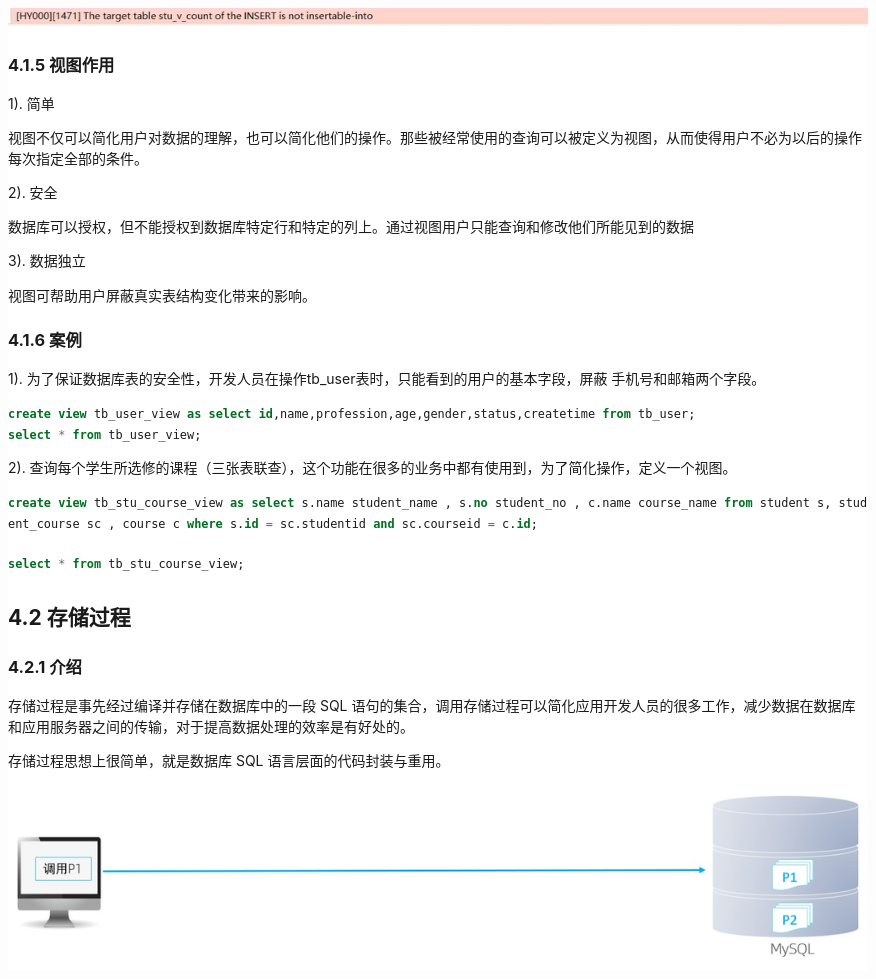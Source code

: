 ![](./assets/202210130905333.jpeg)

### 4.1.5 视图作用

1). 简单

视图不仅可以简化用户对数据的理解，也可以简化他们的操作。那些被经常使用的查询可以被定义为视图，从而使得用户不必为以后的操作每次指定全部的条件。

2). 安全

数据库可以授权，但不能授权到数据库特定行和特定的列上。通过视图用户只能查询和修改他们所能见到的数据

3). 数据独立

视图可帮助用户屏蔽真实表结构变化带来的影响。

### 4.1.6 案例

1). 为了保证数据库表的安全性，开发人员在操作tb_user表时，只能看到的用户的基本字段，屏蔽 手机号和邮箱两个字段。

```sql
create view tb_user_view as select id,name,profession,age,gender,status,createtime from tb_user;
select * from tb_user_view;
```



2). 查询每个学生所选修的课程（三张表联查），这个功能在很多的业务中都有使用到，为了简化操作，定义一个视图。

```sql
create view tb_stu_course_view as select s.name student_name , s.no student_no , c.name course_name from student s, student_course sc , course c where s.id = sc.studentid and sc.courseid = c.id;

select * from tb_stu_course_view;
```



## 4.2 存储过程

### 4.2.1 介绍

存储过程是事先经过编译并存储在数据库中的一段 SQL 语句的集合，调用存储过程可以简化应用开发人员的很多工作，减少数据在数据库和应用服务器之间的传输，对于提高数据处理的效率是有好处的。

存储过程思想上很简单，就是数据库 SQL 语言层面的代码封装与重用。

![](./assets/202210130906548.jpeg)
